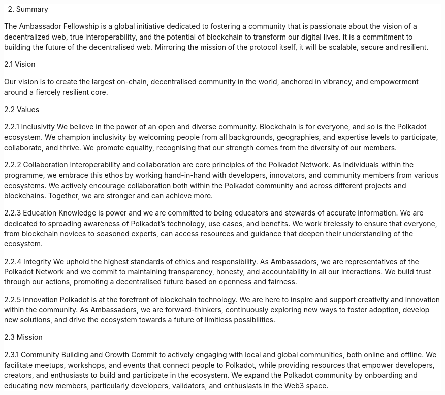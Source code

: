 
2. Summary

The Ambassador Fellowship is a global initiative dedicated to fostering a community that is passionate about the vision of a decentralized web, true interoperability, and the potential of blockchain to transform our digital lives. It is a commitment to building the future of the decentralised web. 
Mirroring the mission of the protocol itself, it will be scalable, secure and resilient. 




2.1 Vision

Our vision is to create the largest on-chain, decentralised community in the world, anchored in vibrancy, and empowerment around a fiercely resilient core.

2.2 Values

2.2.1 Inclusivity
We believe in the power of an open and diverse community. Blockchain is for everyone, and so is the Polkadot ecosystem. We champion inclusivity by welcoming people from all backgrounds, geographies, and expertise levels to participate, collaborate, and thrive. We promote equality, recognising that our strength comes from the diversity of our members.

2.2.2 Collaboration
Interoperability and collaboration are core principles of the Polkadot Network. As individuals within the programme, we embrace this ethos by working hand-in-hand with developers, innovators, and community members from various ecosystems. We actively encourage collaboration both within the Polkadot community and across different projects and blockchains. Together, we are stronger and can achieve more.

2.2.3 Education
Knowledge is power and we are committed to being educators and stewards of accurate information. We are dedicated to spreading awareness of Polkadot’s technology, use cases, and benefits. We work tirelessly to ensure that everyone, from blockchain novices to seasoned experts, can access resources and guidance that deepen their understanding of the ecosystem.

2.2.4 Integrity
We uphold the highest standards of ethics and responsibility. As Ambassadors, we are representatives of the Polkadot Network and we commit to maintaining transparency, honesty, and accountability in all our interactions. We build trust through our actions, promoting a decentralised future based on openness and fairness.

2.2.5 Innovation
Polkadot is at the forefront of blockchain technology. We are here to inspire and support creativity and innovation within the community. As Ambassadors, we are forward-thinkers, continuously exploring new ways to foster adoption, develop new solutions, and drive the ecosystem towards a future of limitless possibilities.

2.3 Mission

2.3.1 Community Building and Growth
Commit to actively engaging with local and global communities, both online and offline. We facilitate meetups, workshops, and events that connect people to Polkadot, while providing resources that empower developers, creators, and enthusiasts to build and participate in the ecosystem. We expand the Polkadot community by onboarding and educating new members, particularly developers, validators, and enthusiasts in the Web3 space.
